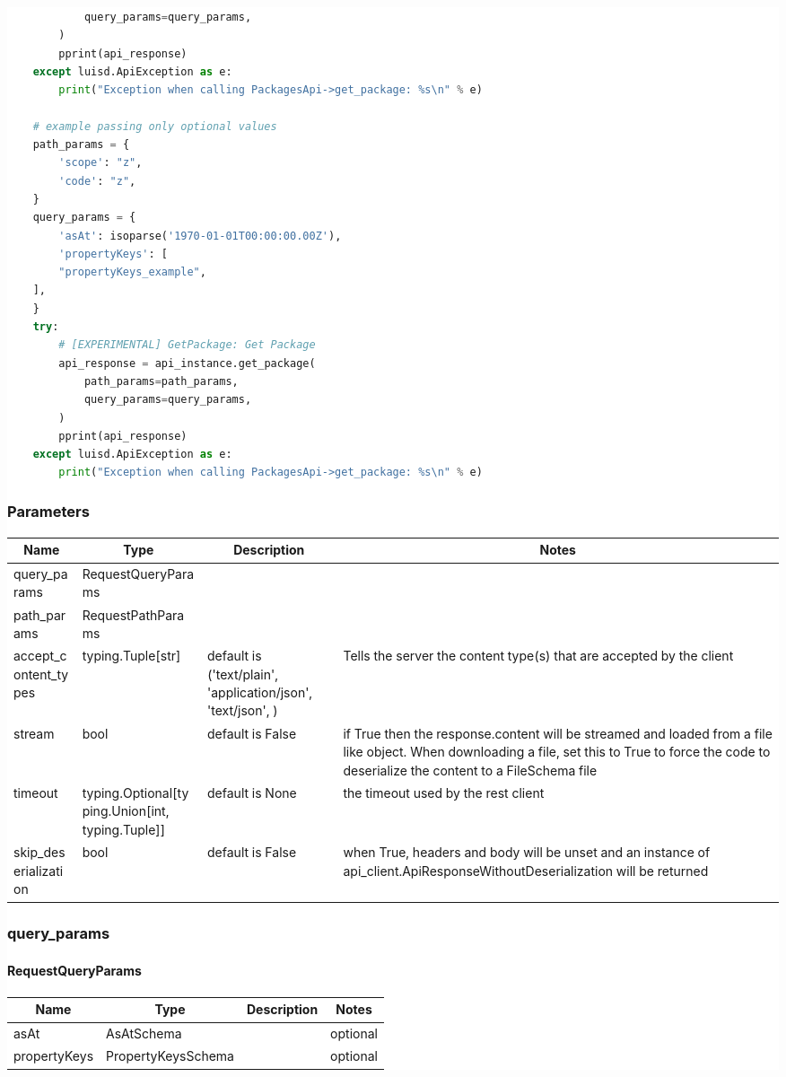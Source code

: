 ```python
            query_params=query_params,
        )
        pprint(api_response)
    except luisd.ApiException as e:
        print("Exception when calling PackagesApi->get_package: %s\n" % e)

    # example passing only optional values
    path_params = {
        'scope': "z",
        'code': "z",
    }
    query_params = {
        'asAt': isoparse('1970-01-01T00:00:00.00Z'),
        'propertyKeys': [
        "propertyKeys_example",
    ],
    }
    try:
        # [EXPERIMENTAL] GetPackage: Get Package
        api_response = api_instance.get_package(
            path_params=path_params,
            query_params=query_params,
        )
        pprint(api_response)
    except luisd.ApiException as e:
        print("Exception when calling PackagesApi->get_package: %s\n" % e)
```
### Parameters

Name | Type | Description  | Notes
------------- | ------------- | ------------- | -------------
query_params | RequestQueryParams | |
path_params | RequestPathParams | |
accept_content_types | typing.Tuple[str] | default is ('text/plain', 'application/json', 'text/json', ) | Tells the server the content type(s) that are accepted by the client
stream | bool | default is False | if True then the response.content will be streamed and loaded from a file like object. When downloading a file, set this to True to force the code to deserialize the content to a FileSchema file
timeout | typing.Optional[typing.Union[int, typing.Tuple]] | default is None | the timeout used by the rest client
skip_deserialization | bool | default is False | when True, headers and body will be unset and an instance of api_client.ApiResponseWithoutDeserialization will be returned

### query_params
#### RequestQueryParams

Name | Type | Description  | Notes
------------- | ------------- | ------------- | -------------
asAt | AsAtSchema | | optional
propertyKeys | PropertyKeysSchema | | optional
